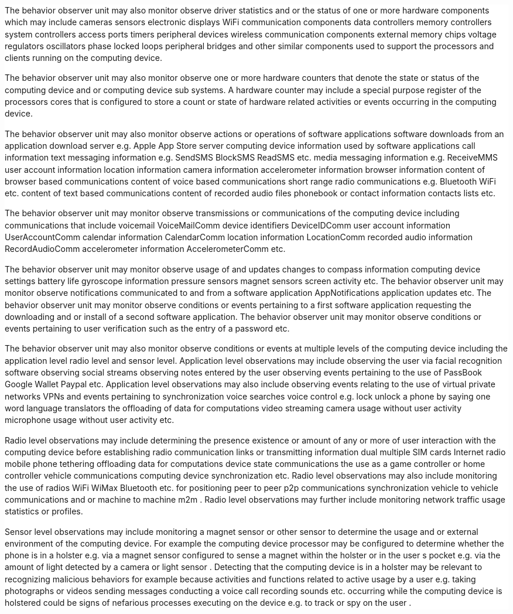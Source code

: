 The behavior observer unit may also monitor observe driver statistics and or the status of one or more hardware components which may include cameras sensors electronic displays WiFi communication components data controllers memory controllers system controllers access ports timers peripheral devices wireless communication components external memory chips voltage regulators oscillators phase locked loops peripheral bridges and other similar components used to support the processors and clients running on the computing device.

The behavior observer unit may also monitor observe one or more hardware counters that denote the state or status of the computing device and or computing device sub systems. A hardware counter may include a special purpose register of the processors cores that is configured to store a count or state of hardware related activities or events occurring in the computing device.

The behavior observer unit may also monitor observe actions or operations of software applications software downloads from an application download server e.g. Apple App Store server computing device information used by software applications call information text messaging information e.g. SendSMS BlockSMS ReadSMS etc. media messaging information e.g. ReceiveMMS user account information location information camera information accelerometer information browser information content of browser based communications content of voice based communications short range radio communications e.g. Bluetooth WiFi etc. content of text based communications content of recorded audio files phonebook or contact information contacts lists etc.

The behavior observer unit may monitor observe transmissions or communications of the computing device including communications that include voicemail VoiceMailComm device identifiers DeviceIDComm user account information UserAccountComm calendar information CalendarComm location information LocationComm recorded audio information RecordAudioComm accelerometer information AccelerometerComm etc.

The behavior observer unit may monitor observe usage of and updates changes to compass information computing device settings battery life gyroscope information pressure sensors magnet sensors screen activity etc. The behavior observer unit may monitor observe notifications communicated to and from a software application AppNotifications application updates etc. The behavior observer unit may monitor observe conditions or events pertaining to a first software application requesting the downloading and or install of a second software application. The behavior observer unit may monitor observe conditions or events pertaining to user verification such as the entry of a password etc.

The behavior observer unit may also monitor observe conditions or events at multiple levels of the computing device including the application level radio level and sensor level. Application level observations may include observing the user via facial recognition software observing social streams observing notes entered by the user observing events pertaining to the use of PassBook Google Wallet Paypal etc. Application level observations may also include observing events relating to the use of virtual private networks VPNs and events pertaining to synchronization voice searches voice control e.g. lock unlock a phone by saying one word language translators the offloading of data for computations video streaming camera usage without user activity microphone usage without user activity etc.

Radio level observations may include determining the presence existence or amount of any or more of user interaction with the computing device before establishing radio communication links or transmitting information dual multiple SIM cards Internet radio mobile phone tethering offloading data for computations device state communications the use as a game controller or home controller vehicle communications computing device synchronization etc. Radio level observations may also include monitoring the use of radios WiFi WiMax Bluetooth etc. for positioning peer to peer p2p communications synchronization vehicle to vehicle communications and or machine to machine m2m . Radio level observations may further include monitoring network traffic usage statistics or profiles.

Sensor level observations may include monitoring a magnet sensor or other sensor to determine the usage and or external environment of the computing device. For example the computing device processor may be configured to determine whether the phone is in a holster e.g. via a magnet sensor configured to sense a magnet within the holster or in the user s pocket e.g. via the amount of light detected by a camera or light sensor . Detecting that the computing device is in a holster may be relevant to recognizing malicious behaviors for example because activities and functions related to active usage by a user e.g. taking photographs or videos sending messages conducting a voice call recording sounds etc. occurring while the computing device is holstered could be signs of nefarious processes executing on the device e.g. to track or spy on the user .
